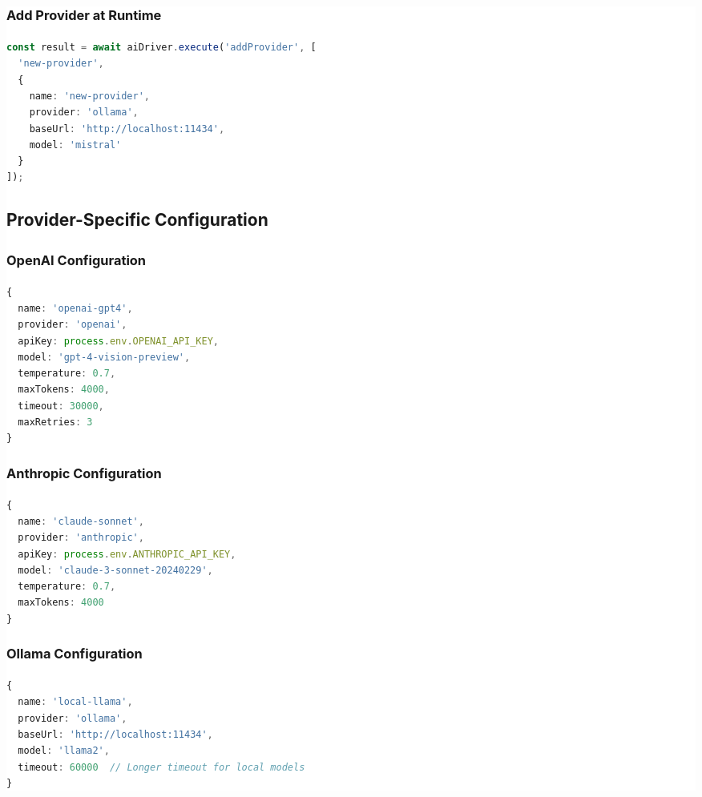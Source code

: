 ### Add Provider at Runtime

```typescript
const result = await aiDriver.execute('addProvider', [
  'new-provider',
  {
    name: 'new-provider',
    provider: 'ollama',
    baseUrl: 'http://localhost:11434',
    model: 'mistral'
  }
]);
```

## Provider-Specific Configuration

### OpenAI Configuration

```typescript
{
  name: 'openai-gpt4',
  provider: 'openai',
  apiKey: process.env.OPENAI_API_KEY,
  model: 'gpt-4-vision-preview',
  temperature: 0.7,
  maxTokens: 4000,
  timeout: 30000,
  maxRetries: 3
}
```

### Anthropic Configuration

```typescript
{
  name: 'claude-sonnet',
  provider: 'anthropic',
  apiKey: process.env.ANTHROPIC_API_KEY,
  model: 'claude-3-sonnet-20240229',
  temperature: 0.7,
  maxTokens: 4000
}
```

### Ollama Configuration

```typescript
{
  name: 'local-llama',
  provider: 'ollama',
  baseUrl: 'http://localhost:11434',
  model: 'llama2',
  timeout: 60000  // Longer timeout for local models
}
```
